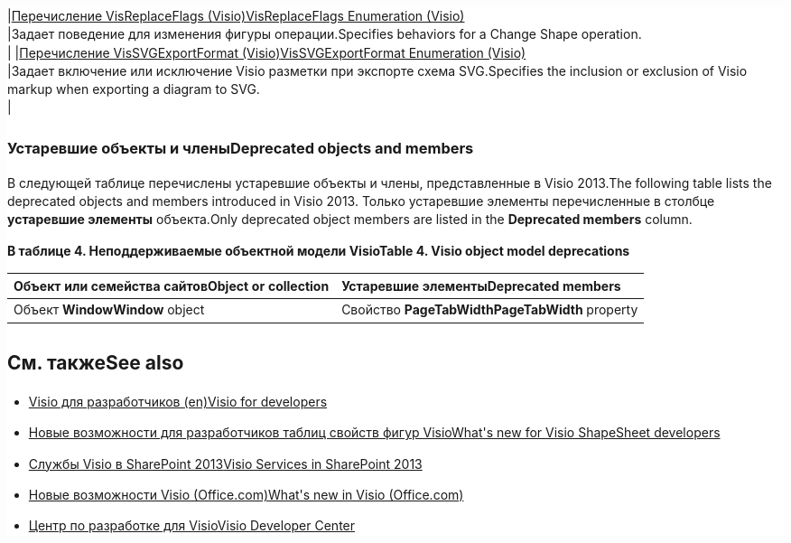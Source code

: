 |[<span data-ttu-id="77814-312">Перечисление VisReplaceFlags (Visio)</span><span class="sxs-lookup"><span data-stu-id="77814-312">VisReplaceFlags Enumeration (Visio)</span></span>](http://msdn.microsoft.com/library/cf270178-f939-7eb4-b8e1-3b4153aff221%28Office.15%29.aspx) <br/> |<span data-ttu-id="77814-313">Задает поведение для изменения фигуры операции.</span><span class="sxs-lookup"><span data-stu-id="77814-313">Specifies behaviors for a Change Shape operation.</span></span>  <br/> |
|[<span data-ttu-id="77814-314">Перечисление VisSVGExportFormat (Visio)</span><span class="sxs-lookup"><span data-stu-id="77814-314">VisSVGExportFormat Enumeration (Visio)</span></span>](http://msdn.microsoft.com/library/d8ca8c3f-41d9-4e9d-8f6d-f5567361b14e%28Office.15%29.aspx) <br/> |<span data-ttu-id="77814-315">Задает включение или исключение Visio разметки при экспорте схема SVG.</span><span class="sxs-lookup"><span data-stu-id="77814-315">Specifies the inclusion or exclusion of Visio markup when exporting a diagram to SVG.</span></span>  <br/> |
   
### <a name="deprecated-objects-and-members"></a><span data-ttu-id="77814-316">Устаревшие объекты и члены</span><span class="sxs-lookup"><span data-stu-id="77814-316">Deprecated objects and members</span></span>

<span data-ttu-id="77814-317">В следующей таблице перечислены устаревшие объекты и члены, представленные в Visio 2013.</span><span class="sxs-lookup"><span data-stu-id="77814-317">The following table lists the deprecated objects and members introduced in Visio 2013.</span></span> <span data-ttu-id="77814-318">Только устаревшие элементы перечисленные в столбце **устаревшие элементы** объекта.</span><span class="sxs-lookup"><span data-stu-id="77814-318">Only deprecated object members are listed in the **Deprecated members** column.</span></span> 
  
 <span data-ttu-id="77814-319">**В таблице 4. Неподдерживаемые объектной модели Visio**</span><span class="sxs-lookup"><span data-stu-id="77814-319">**Table 4. Visio object model deprecations**</span></span>
  
|<span data-ttu-id="77814-320">**Объект или семейства сайтов**</span><span class="sxs-lookup"><span data-stu-id="77814-320">**Object or collection**</span></span>|<span data-ttu-id="77814-321">**Устаревшие элементы**</span><span class="sxs-lookup"><span data-stu-id="77814-321">**Deprecated members**</span></span>|
|:-----|:-----|
|<span data-ttu-id="77814-322">Объект **Window**</span><span class="sxs-lookup"><span data-stu-id="77814-322">**Window** object</span></span>  <br/> |<span data-ttu-id="77814-323">Свойство **PageTabWidth**</span><span class="sxs-lookup"><span data-stu-id="77814-323">**PageTabWidth** property</span></span>  <br/> |
   
## <a name="see-also"></a><span data-ttu-id="77814-324">См. также</span><span class="sxs-lookup"><span data-stu-id="77814-324">See also</span></span>
<span data-ttu-id="77814-325"><a name="vis15_WhatsNew_Additional"> </a></span><span class="sxs-lookup"><span data-stu-id="77814-325"></span></span>

- [<span data-ttu-id="77814-326">Visio для разработчиков (en)</span><span class="sxs-lookup"><span data-stu-id="77814-326">Visio for developers</span></span>](http://msdn.microsoft.com/ru-ru/office/aa905478.aspx)
    
- [<span data-ttu-id="77814-327">Новые возможности для разработчиков таблиц свойств фигур Visio</span><span class="sxs-lookup"><span data-stu-id="77814-327">What's new for Visio ShapeSheet developers</span></span>](what-s-new-for-visio-shapesheet-developers.md)
    
- [<span data-ttu-id="77814-328">Службы Visio в SharePoint 2013</span><span class="sxs-lookup"><span data-stu-id="77814-328">Visio Services in SharePoint 2013</span></span>](http://msdn.microsoft.com/ru-ru/library/jj164027%28office.15%29.aspx)
    
- [<span data-ttu-id="77814-329">Новые возможности Visio (Office.com)</span><span class="sxs-lookup"><span data-stu-id="77814-329">What's new in Visio (Office.com)</span></span>](http://office.com/redir/HA102749364.aspx)
    
- [<span data-ttu-id="77814-330">Центр по разработке для Visio</span><span class="sxs-lookup"><span data-stu-id="77814-330">Visio Developer Center</span></span>](http://msdn.microsoft.com/ru-ru/office/aa905478.aspx)
    

